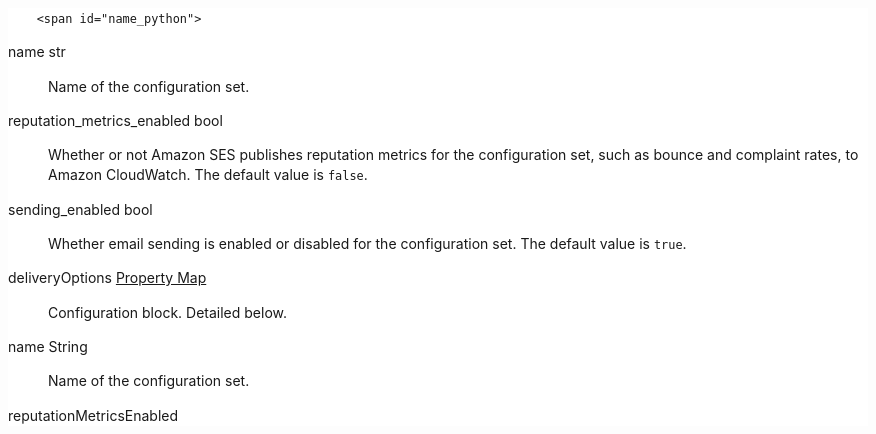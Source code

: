         <span id="name_python">
<a data-swiftype-name="resource-property" data-swiftype-type="text" href="#name_python" style="color: inherit; text-decoration: inherit;">name</a>
</span>
        <span class="property-indicator"></span>
        <span class="property-type">str</span>
    </dt>
    <dd><p>Name of the configuration set.</p>
</dd><dt class="property-optional"
            title="Optional">
        <span id="reputation_metrics_enabled_python">
<a data-swiftype-name="resource-property" data-swiftype-type="text" href="#reputation_metrics_enabled_python" style="color: inherit; text-decoration: inherit;">reputation_<wbr>metrics_<wbr>enabled</a>
</span>
        <span class="property-indicator"></span>
        <span class="property-type">bool</span>
    </dt>
    <dd><p>Whether or not Amazon SES publishes reputation metrics for the configuration set, such as bounce and complaint rates, to Amazon CloudWatch. The default value is <code>false</code>.</p>
</dd><dt class="property-optional"
            title="Optional">
        <span id="sending_enabled_python">
<a data-swiftype-name="resource-property" data-swiftype-type="text" href="#sending_enabled_python" style="color: inherit; text-decoration: inherit;">sending_<wbr>enabled</a>
</span>
        <span class="property-indicator"></span>
        <span class="property-type">bool</span>
    </dt>
    <dd><p>Whether email sending is enabled or disabled for the configuration set. The default value is <code>true</code>.</p>
</dd></dl>
</pulumi-choosable>
</div>

<div>
<pulumi-choosable type="language" values="yaml">
<dl class="resources-properties"><dt class="property-optional"
            title="Optional">
        <span id="deliveryoptions_yaml">
<a data-swiftype-name="resource-property" data-swiftype-type="text" href="#deliveryoptions_yaml" style="color: inherit; text-decoration: inherit;">delivery<wbr>Options</a>
</span>
        <span class="property-indicator"></span>
        <span class="property-type"><a href="#confgurationsetdeliveryoptions">Property Map</a></span>
    </dt>
    <dd><p>Configuration block. Detailed below.</p>
</dd><dt class="property-optional"
            title="Optional">
        <span id="name_yaml">
<a data-swiftype-name="resource-property" data-swiftype-type="text" href="#name_yaml" style="color: inherit; text-decoration: inherit;">name</a>
</span>
        <span class="property-indicator"></span>
        <span class="property-type">String</span>
    </dt>
    <dd><p>Name of the configuration set.</p>
</dd><dt class="property-optional"
            title="Optional">
        <span id="reputationmetricsenabled_yaml">
<a data-swiftype-name="resource-property" data-swiftype-type="text" href="#reputationmetricsenabled_yaml" style="color: inherit; text-decoration: inherit;">reputation<wbr>Metrics<wbr>Enabled</a>
</span>
        <span class="property-indicator"></span>